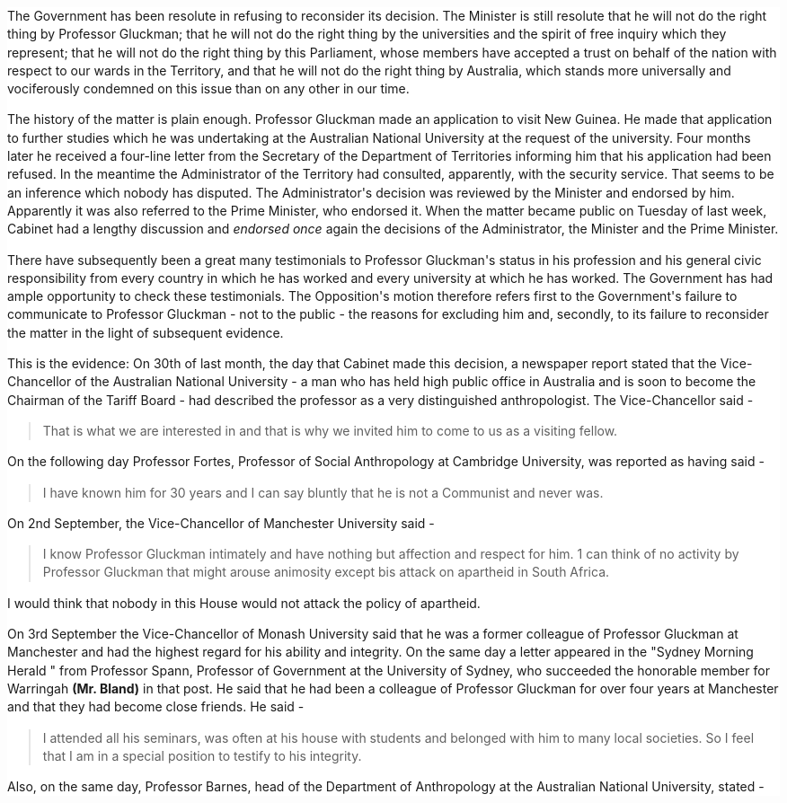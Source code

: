 The Government has been resolute in refusing to reconsider its decision. The Minister is still resolute that he will not do the right thing by Professor Gluckman; that he will not do the right thing by the universities and the spirit of free inquiry which they represent; that he will not do the right thing by this Parliament, whose members have accepted a trust on behalf of the nation with respect to our wards in the Territory, and that he will not do the right thing by Australia, which stands more universally and vociferously condemned on this issue than on any other in our time. 

The history of the matter is plain enough. Professor Gluckman made an application to visit New Guinea. He made that application to further studies which he was undertaking at the Australian National University at the request of the university. Four months later he received a four-line letter from the Secretary of the Department of Territories informing him that his application had been refused. In the meantime the Administrator of the Territory had consulted, apparently, with the security service. That seems to be an inference which nobody has disputed. The Administrator's decision was reviewed by the Minister and endorsed by him. Apparently it was also referred to the Prime Minister, who endorsed it. When the matter became public on Tuesday of last week, Cabinet had a lengthy discussion and  *endorsed once*  again the decisions of the Administrator, the Minister and the Prime Minister. 

There have subsequently been a great many testimonials to Professor Gluckman's status in his profession and his general civic responsibility from every country in which he has worked and every university at which he has worked. The Government has had ample opportunity to check these testimonials. The Opposition's motion therefore refers first to the Government's failure to communicate to Professor Gluckman - not to the public - the reasons for excluding him and, secondly, to its failure to reconsider the matter in the light of subsequent evidence. 

This is the evidence: On 30th of last month, the day that Cabinet made this decision, a newspaper report stated that the Vice-Chancellor of the Australian National University - a man who has held high public office in Australia and is soon to become the  Chairman  of the Tariff Board - had described the professor as a very distinguished anthropologist. The Vice-Chancellor said - 

  >That is what we are interested in and that is why we invited him to come to us as a visiting fellow. 

On the following day Professor Fortes, Professor of Social Anthropology at Cambridge University, was reported as having said - 

  >I have known him for 30 years and I can say bluntly that he is not a Communist and never was. 

On 2nd September, the Vice-Chancellor of Manchester University said - 

  >I know Professor Gluckman intimately and have nothing but affection and respect for him. 1 can think of no activity by Professor Gluckman that might arouse animosity except bis attack on apartheid in South Africa. 

I would think that nobody in this House would not attack the policy of apartheid. 

On 3rd September the Vice-Chancellor of Monash University said that he was a former colleague of Professor Gluckman at Manchester and had the highest regard for his ability and integrity. On the same day a letter appeared in the "Sydney Morning Herald " from Professor Spann, Professor of Government at the University of Sydney, who succeeded the honorable member for Warringah  **(Mr. Bland)**  in that post. He said that he had been a colleague of Professor Gluckman for over four years at Manchester and that they had become close friends. He said - 

  >I attended all his seminars, was often at his house with students and belonged with him to many local societies. So I feel that I am in a special position to testify to his integrity. 

Also, on the same day, Professor Barnes, head of the Department of Anthropology at the Australian National University, stated - 

